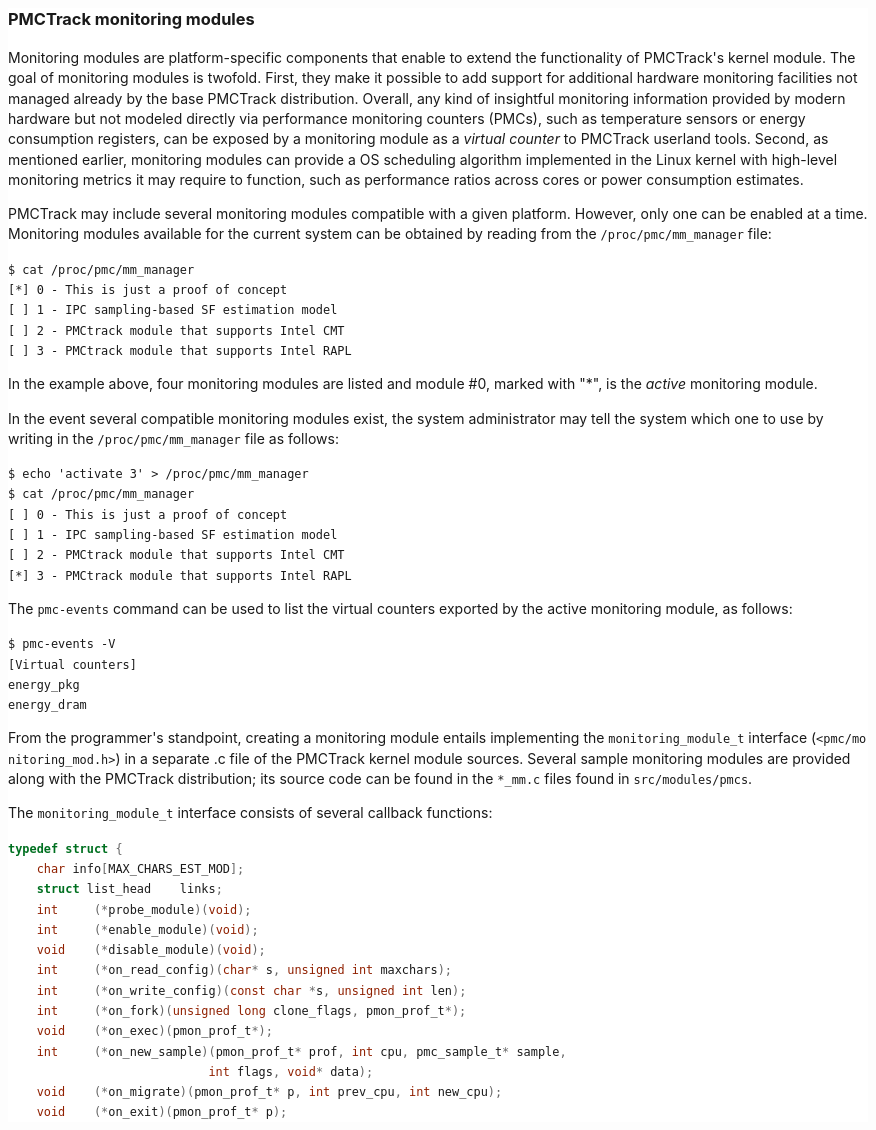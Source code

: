 ### PMCTrack monitoring modules

Monitoring modules are platform-specific components that enable to extend the functionality of PMCTrack's kernel module. The goal of monitoring modules is twofold. First, they make it possible to add support for additional hardware monitoring facilities not managed already by the base PMCTrack distribution. Overall, any kind of insightful monitoring information provided by modern hardware but not modeled directly via performance monitoring counters (PMCs), such as temperature sensors or energy consumption registers, can be exposed by a monitoring module as a *virtual counter* to PMCTrack userland tools. Second, as mentioned earlier, monitoring modules can provide a OS scheduling algorithm implemented in the Linux kernel with high-level monitoring metrics it may require to function, such as performance ratios across cores or power consumption estimates.



PMCTrack may include several monitoring modules compatible with a given platform. However, only one can be enabled at a time. Monitoring modules available for the current system can be obtained by reading from the `/proc/pmc/mm_manager` file:

    $ cat /proc/pmc/mm_manager 
    [*] 0 - This is just a proof of concept
    [ ] 1 - IPC sampling-based SF estimation model
    [ ] 2 - PMCtrack module that supports Intel CMT
    [ ] 3 - PMCtrack module that supports Intel RAPL


In the example above, four monitoring modules are listed and module #0, marked with "*", is the *active* monitoring module.

In the event several compatible monitoring modules exist, the system administrator may tell the system which one to use by writing in the `/proc/pmc/mm_manager` file as follows:

    $ echo 'activate 3' > /proc/pmc/mm_manager
    $ cat /proc/pmc/mm_manager 
    [ ] 0 - This is just a proof of concept
    [ ] 1 - IPC sampling-based SF estimation model
    [ ] 2 - PMCtrack module that supports Intel CMT
    [*] 3 - PMCtrack module that supports Intel RAPL


The `pmc-events` command can be used to list the virtual counters exported by the active monitoring module, as follows:

    $ pmc-events -V
    [Virtual counters]
    energy_pkg
    energy_dram


From the programmer's standpoint, creating a monitoring module entails implementing the `monitoring_module_t` interface (`<pmc/monitoring_mod.h>`) in a separate .c file of the PMCTrack kernel module sources. Several sample monitoring modules are provided along with the PMCTrack distribution; its source code can be found in the `*_mm.c` files found in `src/modules/pmcs`.

The `monitoring_module_t` interface consists of several callback functions:

```C
typedef struct {
    char info[MAX_CHARS_EST_MOD];   
    struct list_head    links;      
    int     (*probe_module)(void);                                  
    int     (*enable_module)(void); 
    void    (*disable_module)(void);
    int     (*on_read_config)(char* s, unsigned int maxchars); 
    int     (*on_write_config)(const char *s, unsigned int len);
    int     (*on_fork)(unsigned long clone_flags, pmon_prof_t*); 
    void    (*on_exec)(pmon_prof_t*);
    int     (*on_new_sample)(pmon_prof_t* prof, int cpu, pmc_sample_t* sample,
                            int flags, void* data);                  
    void    (*on_migrate)(pmon_prof_t* p, int prev_cpu, int new_cpu);
    void    (*on_exit)(pmon_prof_t* p);                         
```

[1]: /install
[2]: pmctrack-on-odroid-xu3-4
[3]: http://www.hardkernel.com
[4]: #monitoring-modules